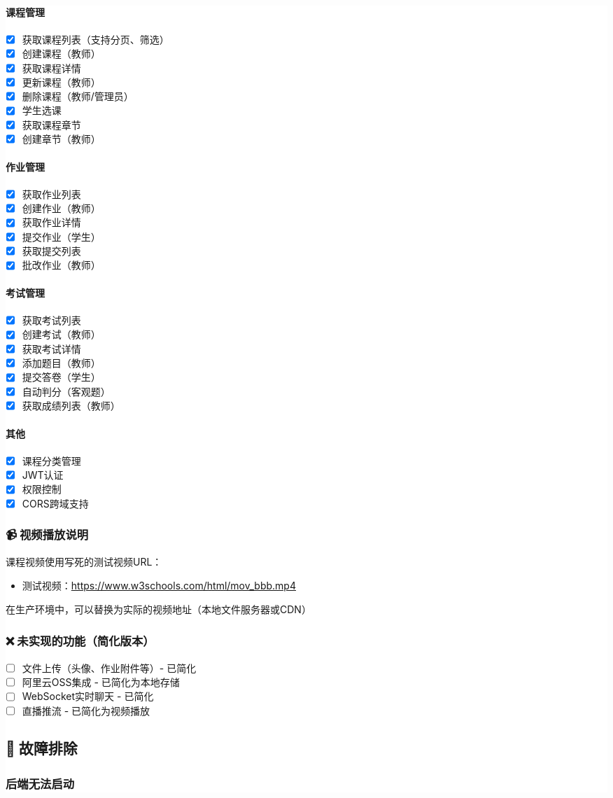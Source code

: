 #### 课程管理
- [x] 获取课程列表（支持分页、筛选）
- [x] 创建课程（教师）
- [x] 获取课程详情
- [x] 更新课程（教师）
- [x] 删除课程（教师/管理员）
- [x] 学生选课
- [x] 获取课程章节
- [x] 创建章节（教师）

#### 作业管理
- [x] 获取作业列表
- [x] 创建作业（教师）
- [x] 获取作业详情
- [x] 提交作业（学生）
- [x] 获取提交列表
- [x] 批改作业（教师）

#### 考试管理
- [x] 获取考试列表
- [x] 创建考试（教师）
- [x] 获取考试详情
- [x] 添加题目（教师）
- [x] 提交答卷（学生）
- [x] 自动判分（客观题）
- [x] 获取成绩列表（教师）

#### 其他
- [x] 课程分类管理
- [x] JWT认证
- [x] 权限控制
- [x] CORS跨域支持

### 📹 视频播放说明

课程视频使用写死的测试视频URL：
- 测试视频：https://www.w3schools.com/html/mov_bbb.mp4

在生产环境中，可以替换为实际的视频地址（本地文件服务器或CDN）

### ❌ 未实现的功能（简化版本）

- [ ] 文件上传（头像、作业附件等）- 已简化
- [ ] 阿里云OSS集成 - 已简化为本地存储
- [ ] WebSocket实时聊天 - 已简化
- [ ] 直播推流 - 已简化为视频播放

## 🐛 故障排除

### 后端无法启动
